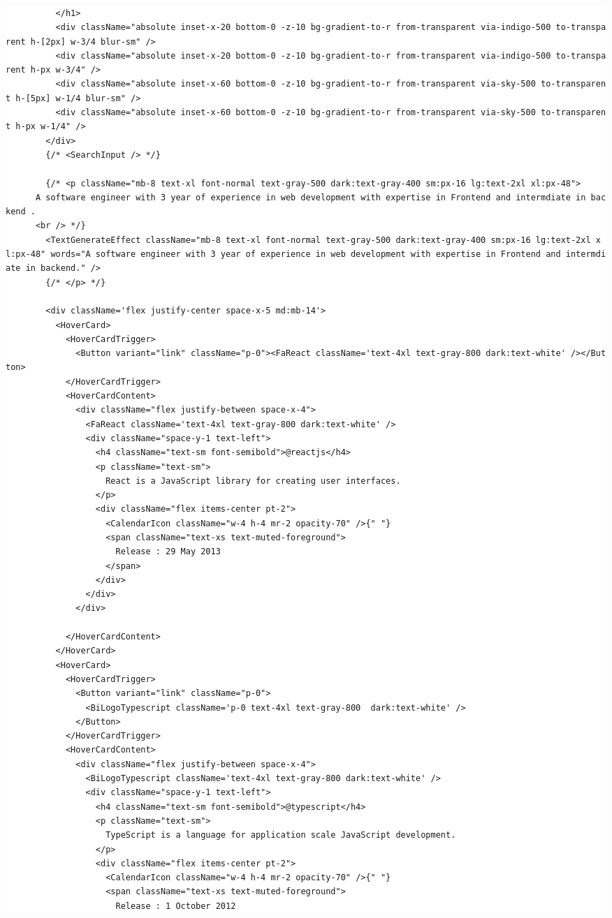               </h1>
              <div className="absolute inset-x-20 bottom-0 -z-10 bg-gradient-to-r from-transparent via-indigo-500 to-transparent h-[2px] w-3/4 blur-sm" />
              <div className="absolute inset-x-20 bottom-0 -z-10 bg-gradient-to-r from-transparent via-indigo-500 to-transparent h-px w-3/4" />
              <div className="absolute inset-x-60 bottom-0 -z-10 bg-gradient-to-r from-transparent via-sky-500 to-transparent h-[5px] w-1/4 blur-sm" />
              <div className="absolute inset-x-60 bottom-0 -z-10 bg-gradient-to-r from-transparent via-sky-500 to-transparent h-px w-1/4" />
            </div>
            {/* <SearchInput /> */}

            {/* <p className="mb-8 text-xl font-normal text-gray-500 dark:text-gray-400 sm:px-16 lg:text-2xl xl:px-48">
          A software engineer with 3 year of experience in web development with expertise in Frontend and intermdiate in backend .
          <br /> */}
            <TextGenerateEffect className="mb-8 text-xl font-normal text-gray-500 dark:text-gray-400 sm:px-16 lg:text-2xl xl:px-48" words="A software engineer with 3 year of experience in web development with expertise in Frontend and intermdiate in backend." />
            {/* </p> */}

            <div className='flex justify-center space-x-5 md:mb-14'>
              <HoverCard>
                <HoverCardTrigger>
                  <Button variant="link" className="p-0"><FaReact className='text-4xl text-gray-800 dark:text-white' /></Button>
                </HoverCardTrigger>
                <HoverCardContent>
                  <div className="flex justify-between space-x-4">
                    <FaReact className='text-4xl text-gray-800 dark:text-white' />
                    <div className="space-y-1 text-left">
                      <h4 className="text-sm font-semibold">@reactjs</h4>
                      <p className="text-sm">
                        React is a JavaScript library for creating user interfaces.
                      </p>
                      <div className="flex items-center pt-2">
                        <CalendarIcon className="w-4 h-4 mr-2 opacity-70" />{" "}
                        <span className="text-xs text-muted-foreground">
                          Release : 29 May 2013
                        </span>
                      </div>
                    </div>
                  </div>

                </HoverCardContent>
              </HoverCard>
              <HoverCard>
                <HoverCardTrigger>
                  <Button variant="link" className="p-0">
                    <BiLogoTypescript className='p-0 text-4xl text-gray-800  dark:text-white' />
                  </Button>
                </HoverCardTrigger>
                <HoverCardContent>
                  <div className="flex justify-between space-x-4">
                    <BiLogoTypescript className='text-4xl text-gray-800 dark:text-white' />
                    <div className="space-y-1 text-left">
                      <h4 className="text-sm font-semibold">@typescript</h4>
                      <p className="text-sm">
                        TypeScript is a language for application scale JavaScript development.
                      </p>
                      <div className="flex items-center pt-2">
                        <CalendarIcon className="w-4 h-4 mr-2 opacity-70" />{" "}
                        <span className="text-xs text-muted-foreground">
                          Release : 1 October 2012